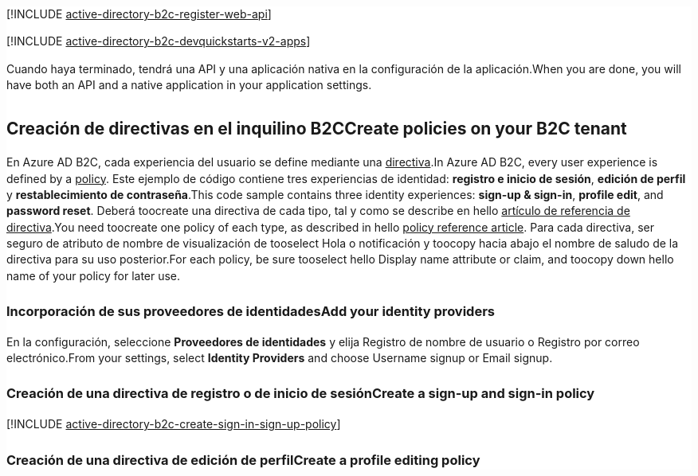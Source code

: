 [!INCLUDE [active-directory-b2c-register-web-api](../../includes/active-directory-b2c-register-web-api.md)]

[!INCLUDE [active-directory-b2c-devquickstarts-v2-apps](../../includes/active-directory-b2c-devquickstarts-v2-apps.md)]

<span data-ttu-id="6afeb-121">Cuando haya terminado, tendrá una API y una aplicación nativa en la configuración de la aplicación.</span><span class="sxs-lookup"><span data-stu-id="6afeb-121">When you are done, you will have both an API and a native application in your application settings.</span></span>

## <a name="create-policies-on-your-b2c-tenant"></a><span data-ttu-id="6afeb-122">Creación de directivas en el inquilino B2C</span><span class="sxs-lookup"><span data-stu-id="6afeb-122">Create policies on your B2C tenant</span></span>

<span data-ttu-id="6afeb-123">En Azure AD B2C, cada experiencia del usuario se define mediante una [directiva](active-directory-b2c-reference-policies.md).</span><span class="sxs-lookup"><span data-stu-id="6afeb-123">In Azure AD B2C, every user experience is defined by a [policy](active-directory-b2c-reference-policies.md).</span></span> <span data-ttu-id="6afeb-124">Este ejemplo de código contiene tres experiencias de identidad: **registro e inicio de sesión**, **edición de perfil** y **restablecimiento de contraseña**.</span><span class="sxs-lookup"><span data-stu-id="6afeb-124">This code sample contains three identity experiences: **sign-up & sign-in**, **profile edit**, and **password reset**.</span></span>  <span data-ttu-id="6afeb-125">Deberá toocreate una directiva de cada tipo, tal y como se describe en hello [artículo de referencia de directiva](active-directory-b2c-reference-policies.md).</span><span class="sxs-lookup"><span data-stu-id="6afeb-125">You need toocreate one policy of each type, as described in hello [policy reference article](active-directory-b2c-reference-policies.md).</span></span> <span data-ttu-id="6afeb-126">Para cada directiva, ser seguro de atributo de nombre de visualización de tooselect Hola o notificación y toocopy hacia abajo el nombre de saludo de la directiva para su uso posterior.</span><span class="sxs-lookup"><span data-stu-id="6afeb-126">For each policy, be sure tooselect hello Display name attribute or claim, and toocopy down hello name of your policy for later use.</span></span>

### <a name="add-your-identity-providers"></a><span data-ttu-id="6afeb-127">Incorporación de sus proveedores de identidades</span><span class="sxs-lookup"><span data-stu-id="6afeb-127">Add your identity providers</span></span>

<span data-ttu-id="6afeb-128">En la configuración, seleccione **Proveedores de identidades** y elija Registro de nombre de usuario o Registro por correo electrónico.</span><span class="sxs-lookup"><span data-stu-id="6afeb-128">From your settings, select **Identity Providers** and choose Username signup or Email signup.</span></span>

### <a name="create-a-sign-up-and-sign-in-policy"></a><span data-ttu-id="6afeb-129">Creación de una directiva de registro o de inicio de sesión</span><span class="sxs-lookup"><span data-stu-id="6afeb-129">Create a sign-up and sign-in policy</span></span>

[!INCLUDE [active-directory-b2c-create-sign-in-sign-up-policy](../../includes/active-directory-b2c-create-sign-in-sign-up-policy.md)]

### <a name="create-a-profile-editing-policy"></a><span data-ttu-id="6afeb-130">Creación de una directiva de edición de perfil</span><span class="sxs-lookup"><span data-stu-id="6afeb-130">Create a profile editing policy</span></span>
